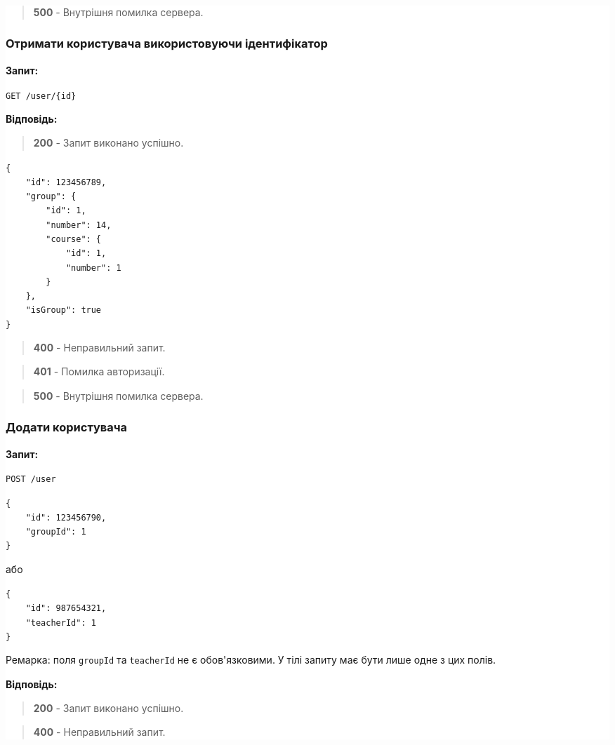 >**500** - Внутрішня помилка сервера.

### Отримати користувача використовуючи ідентифікатор
**Запит:**
```
GET /user/{id}
```

**Відповідь:**
>**200** - Запит виконано успішно.
```
{
    "id": 123456789,
    "group": {
        "id": 1,
        "number": 14,
        "course": {
            "id": 1,
            "number": 1
        }
    },
    "isGroup": true
}
```
>**400** - Неправильний запит.

>**401** - Помилка авторизації.

>**500** - Внутрішня помилка сервера.

### Додати користувача
**Запит:**
```
POST /user
```
```
{
    "id": 123456790,
    "groupId": 1
}
```
або
```
{
    "id": 987654321,
    "teacherId": 1
}
```
Ремарка: поля `groupId` та `teacherId` не є обов'язковими. У тілі запиту має бути лише одне з цих полів.

**Відповідь:**
>**200** - Запит виконано успішно.

>**400** - Неправильний запит.
